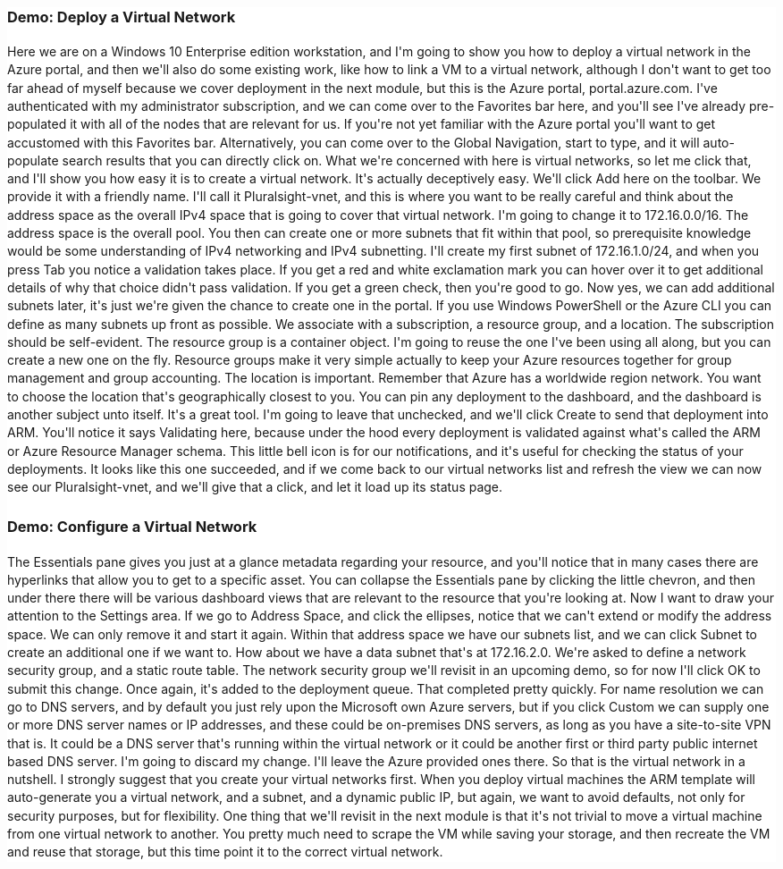 ### Demo: Deploy a Virtual Network
Here we are on a Windows 10 Enterprise edition workstation, and I'm going to show you how to deploy a virtual network in the Azure portal, and then we'll also do some existing work, like how to link a VM to a virtual network, although I don't want to get too far ahead of myself because we cover deployment in the next module, but this is the Azure portal, portal.azure.com. I've authenticated with my administrator subscription, and we can come over to the Favorites bar here, and you'll see I've already pre-populated it with all of the nodes that are relevant for us. If you're not yet familiar with the Azure portal you'll want to get accustomed with this Favorites bar. Alternatively, you can come over to the Global Navigation, start to type, and it will auto-populate search results that you can directly click on. What we're concerned with here is virtual networks, so let me click that, and I'll show you how easy it is to create a virtual network. It's actually deceptively easy. We'll click Add here on the toolbar. We provide it with a friendly name. I'll call it Pluralsight-vnet, and this is where you want to be really careful and think about the address space as the overall IPv4 space that is going to cover that virtual network. I'm going to change it to 172.16.0.0/16. The address space is the overall pool. You then can create one or more subnets that fit within that pool, so prerequisite knowledge would be some understanding of IPv4 networking and IPv4 subnetting. I'll create my first subnet of 172.16.1.0/24, and when you press Tab you notice a validation takes place. If you get a red and white exclamation mark you can hover over it to get additional details of why that choice didn't pass validation. If you get a green check, then you're good to go. Now yes, we can add additional subnets later, it's just we're given the chance to create one in the portal. If you use Windows PowerShell or the Azure CLI you can define as many subnets up front as possible. We associate with a subscription, a resource group, and a location. The subscription should be self-evident. The resource group is a container object. I'm going to reuse the one I've been using all along, but you can create a new one on the fly. Resource groups make it very simple actually to keep your Azure resources together for group management and group accounting. The location is important. Remember that Azure has a worldwide region network. You want to choose the location that's geographically closest to you. You can pin any deployment to the dashboard, and the dashboard is another subject unto itself. It's a great tool. I'm going to leave that unchecked, and we'll click Create to send that deployment into ARM. You'll notice it says Validating here, because under the hood every deployment is validated against what's called the ARM or Azure Resource Manager schema. This little bell icon is for our notifications, and it's useful for checking the status of your deployments. It looks like this one succeeded, and if we come back to our virtual networks list and refresh the view we can now see our Pluralsight-vnet, and we'll give that a click, and let it load up its status page.

### Demo: Configure a Virtual Network
The Essentials pane gives you just at a glance metadata regarding your resource, and you'll notice that in many cases there are hyperlinks that allow you to get to a specific asset. You can collapse the Essentials pane by clicking the little chevron, and then under there there will be various dashboard views that are relevant to the resource that you're looking at. Now I want to draw your attention to the Settings area. If we go to Address Space, and click the ellipses, notice that we can't extend or modify the address space. We can only remove it and start it again. Within that address space we have our subnets list, and we can click Subnet to create an additional one if we want to. How about we have a data subnet that's at 172.16.2.0. We're asked to define a network security group, and a static route table. The network security group we'll revisit in an upcoming demo, so for now I'll click OK to submit this change. Once again, it's added to the deployment queue. That completed pretty quickly. For name resolution we can go to DNS servers, and by default you just rely upon the Microsoft own Azure servers, but if you click Custom we can supply one or more DNS server names or IP addresses, and these could be on-premises DNS servers, as long as you have a site-to-site VPN that is. It could be a DNS server that's running within the virtual network or it could be another first or third party public internet based DNS server. I'm going to discard my change. I'll leave the Azure provided ones there. So that is the virtual network in a nutshell. I strongly suggest that you create your virtual networks first. When you deploy virtual machines the ARM template will auto-generate you a virtual network, and a subnet, and a dynamic public IP, but again, we want to avoid defaults, not only for security purposes, but for flexibility. One thing that we'll revisit in the next module is that it's not trivial to move a virtual machine from one virtual network to another. You pretty much need to scrape the VM while saving your storage, and then recreate the VM and reuse that storage, but this time point it to the correct virtual network.
